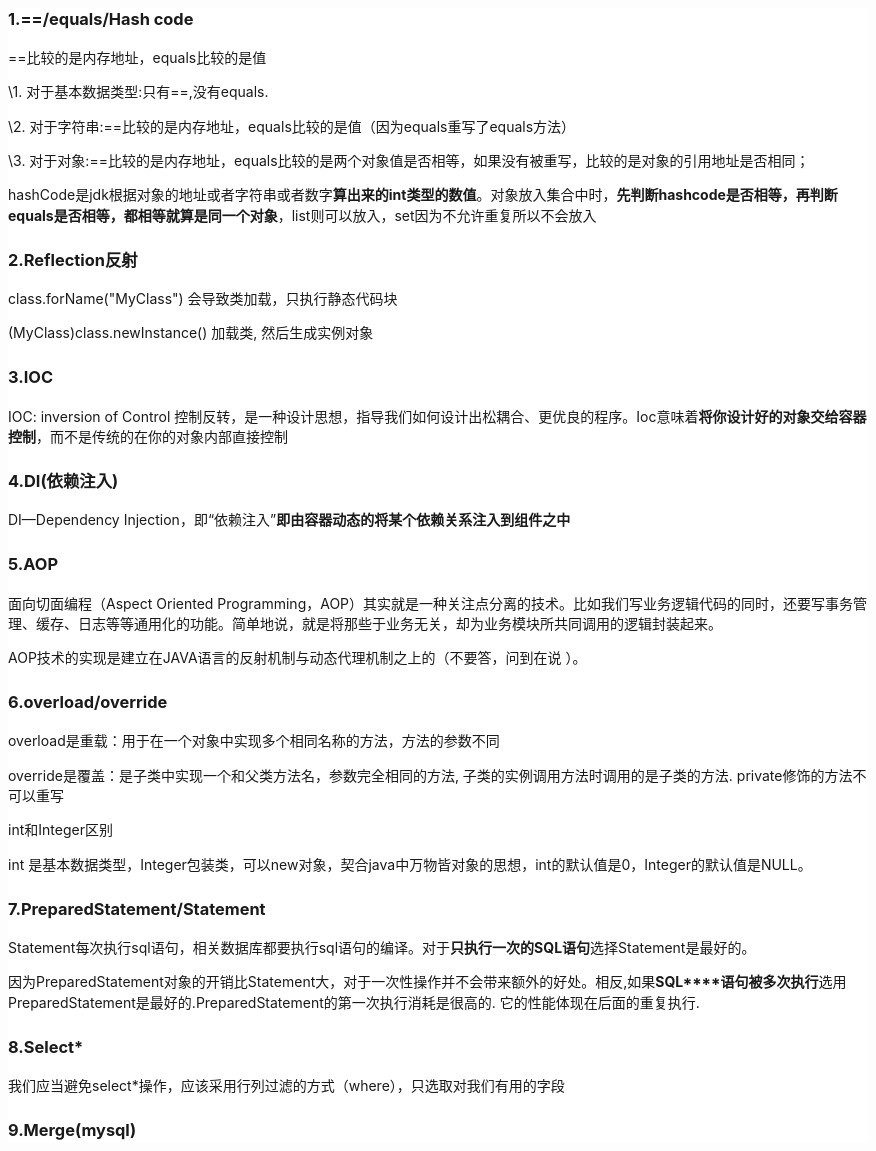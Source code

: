 ### 1.==/equals/Hash code

==比较的是内存地址，equals比较的是值

\1.   对于基本数据类型:只有==,没有equals.

\2.   对于字符串:==比较的是内存地址，equals比较的是值（因为equals重写了equals方法）

\3.   对于对象:==比较的是内存地址，equals比较的是两个对象值是否相等，如果没有被重写，比较的是对象的引用地址是否相同；

hashCode是jdk根据对象的地址或者字符串或者数字**算出来的****int****类型的数值**。对象放入集合中时，**先判断****hashcode****是否相等，再判断****equals****是否相等，都相等就算是同一个对象**，list则可以放入，set因为不允许重复所以不会放入

### 2.Reflection反射

class.forName("MyClass") 会导致类加载，只执行静态代码块

(MyClass)class.newInstance() 加载类, 然后生成实例对象

### 3.IOC

IOC: inversion of Control 控制反转，是一种设计思想，指导我们如何设计出松耦合、更优良的程序。Ioc意味着**将你设计好的对象交给容器控制**，而不是传统的在你的对象内部直接控制

### 4.DI(依赖注入)

DI—Dependency Injection，即“依赖注入”**即由容器动态的将某个依赖关系注入到组件之中**

### 5.AOP

面向切面编程（Aspect Oriented Programming，AOP）其实就是一种关注点分离的技术。比如我们写业务逻辑代码的同时，还要写事务管理、缓存、日志等等通用化的功能。简单地说，就是将那些于业务无关，却为业务模块所共同调用的逻辑封装起来。

AOP技术的实现是建立在JAVA语言的反射机制与动态代理机制之上的（不要答，问到在说 ）。

### 6.overload/override

overload是重载：用于在一个对象中实现多个相同名称的方法，方法的参数不同

override是覆盖：是子类中实现一个和父类方法名，参数完全相同的方法, 子类的实例调用方法时调用的是子类的方法. private修饰的方法不可以重写

int和Integer区别

int 是基本数据类型，Integer包装类，可以new对象，契合java中万物皆对象的思想，int的默认值是0，Integer的默认值是NULL。

### 7.PreparedStatement/Statement

Statement每次执行sql语句，相关数据库都要执行sql语句的编译。对于**只执行一次的****SQL****语句**选择Statement是最好的。

因为PreparedStatement对象的开销比Statement大，对于一次性操作并不会带来额外的好处。相反,如果**SQL****语句被多次执行**选用PreparedStatement是最好的.PreparedStatement的第一次执行消耗是很高的. 它的性能体现在后面的重复执行.

### 8.Select*

我们应当避免select*操作，应该采用行列过滤的方式（where），只选取对我们有用的字段

### 9.Merge(mysql)
